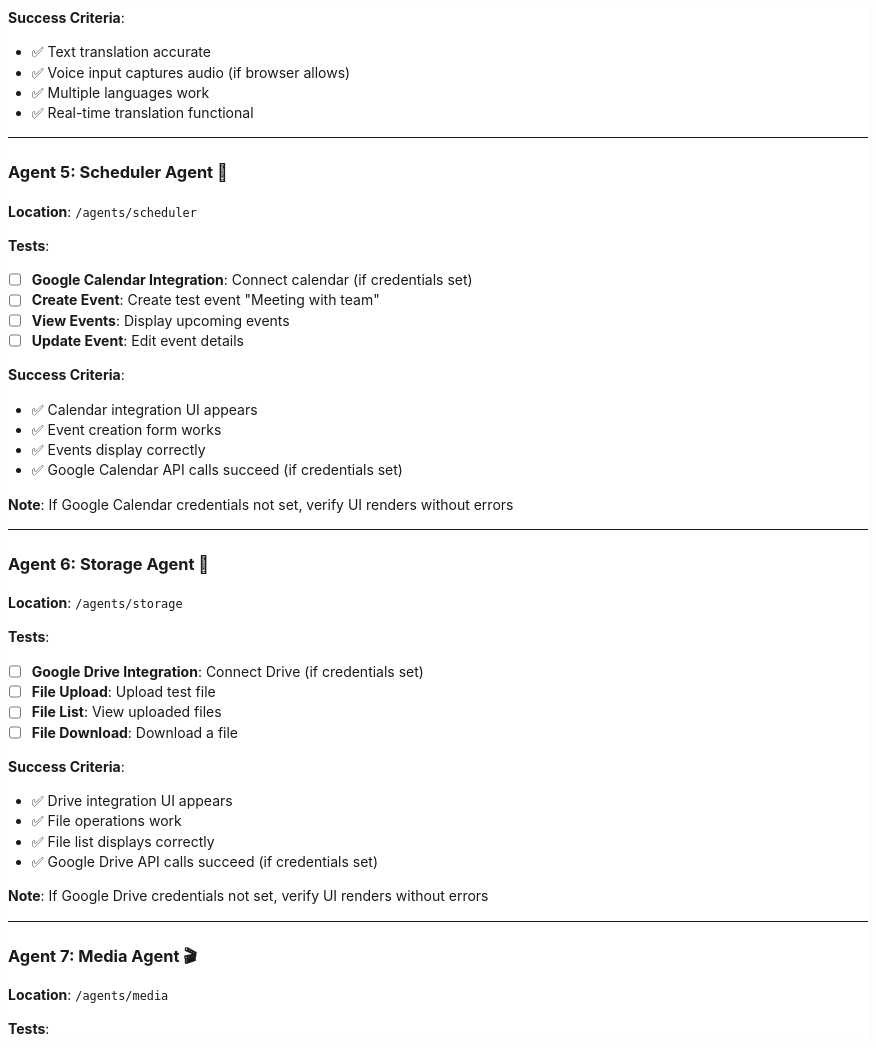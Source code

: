 **Success Criteria**:

- ✅ Text translation accurate
- ✅ Voice input captures audio (if browser allows)
- ✅ Multiple languages work
- ✅ Real-time translation functional

---

### Agent 5: Scheduler Agent 📅

**Location**: `/agents/scheduler`

**Tests**:

- [ ] **Google Calendar Integration**: Connect calendar (if credentials set)
- [ ] **Create Event**: Create test event "Meeting with team"
- [ ] **View Events**: Display upcoming events
- [ ] **Update Event**: Edit event details

**Success Criteria**:

- ✅ Calendar integration UI appears
- ✅ Event creation form works
- ✅ Events display correctly
- ✅ Google Calendar API calls succeed (if credentials set)

**Note**: If Google Calendar credentials not set, verify UI renders without errors

---

### Agent 6: Storage Agent 💾

**Location**: `/agents/storage`

**Tests**:

- [ ] **Google Drive Integration**: Connect Drive (if credentials set)
- [ ] **File Upload**: Upload test file
- [ ] **File List**: View uploaded files
- [ ] **File Download**: Download a file

**Success Criteria**:

- ✅ Drive integration UI appears
- ✅ File operations work
- ✅ File list displays correctly
- ✅ Google Drive API calls succeed (if credentials set)

**Note**: If Google Drive credentials not set, verify UI renders without errors

---

### Agent 7: Media Agent 🎬

**Location**: `/agents/media`

**Tests**:
